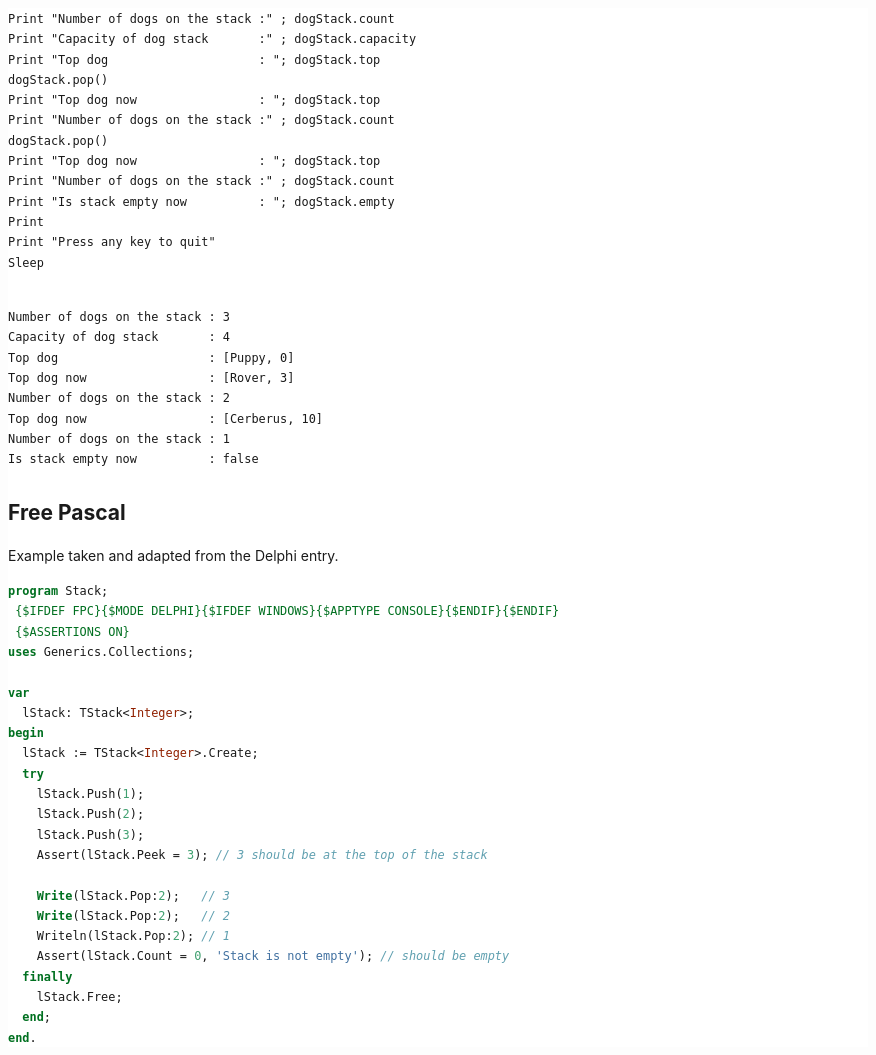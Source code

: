 ```freebasic
Print "Number of dogs on the stack :" ; dogStack.count
Print "Capacity of dog stack       :" ; dogStack.capacity
Print "Top dog                     : "; dogStack.top
dogStack.pop()
Print "Top dog now                 : "; dogStack.top
Print "Number of dogs on the stack :" ; dogStack.count
dogStack.pop()
Print "Top dog now                 : "; dogStack.top
Print "Number of dogs on the stack :" ; dogStack.count
Print "Is stack empty now          : "; dogStack.empty
Print
Print "Press any key to quit"
Sleep
```


```txt

Number of dogs on the stack : 3
Capacity of dog stack       : 4
Top dog                     : [Puppy, 0]
Top dog now                 : [Rover, 3]
Number of dogs on the stack : 2
Top dog now                 : [Cerberus, 10]
Number of dogs on the stack : 1
Is stack empty now          : false

```



## Free Pascal

Example taken and adapted from the Delphi entry.

```pascal
program Stack;
 {$IFDEF FPC}{$MODE DELPHI}{$IFDEF WINDOWS}{$APPTYPE CONSOLE}{$ENDIF}{$ENDIF}
 {$ASSERTIONS ON}
uses Generics.Collections;

var
  lStack: TStack<Integer>;
begin
  lStack := TStack<Integer>.Create;
  try
    lStack.Push(1);
    lStack.Push(2);
    lStack.Push(3);
    Assert(lStack.Peek = 3); // 3 should be at the top of the stack

    Write(lStack.Pop:2);   // 3
    Write(lStack.Pop:2);   // 2
    Writeln(lStack.Pop:2); // 1
    Assert(lStack.Count = 0, 'Stack is not empty'); // should be empty
  finally
    lStack.Free;
  end;
end.
```
